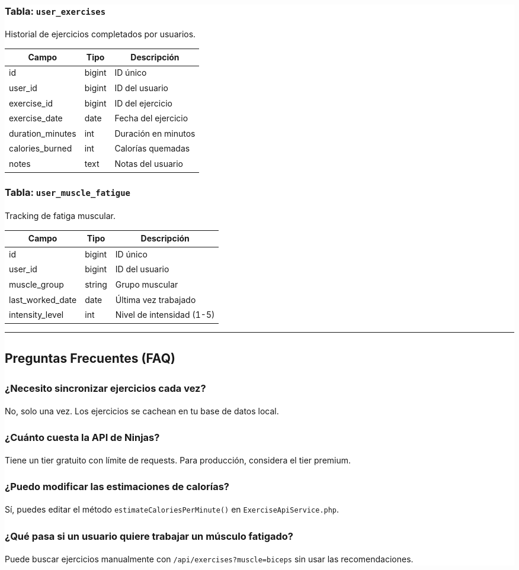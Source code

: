 ### Tabla: `user_exercises`
Historial de ejercicios completados por usuarios.

| Campo | Tipo | Descripción |
|-------|------|-------------|
| id | bigint | ID único |
| user_id | bigint | ID del usuario |
| exercise_id | bigint | ID del ejercicio |
| exercise_date | date | Fecha del ejercicio |
| duration_minutes | int | Duración en minutos |
| calories_burned | int | Calorías quemadas |
| notes | text | Notas del usuario |

### Tabla: `user_muscle_fatigue`
Tracking de fatiga muscular.

| Campo | Tipo | Descripción |
|-------|------|-------------|
| id | bigint | ID único |
| user_id | bigint | ID del usuario |
| muscle_group | string | Grupo muscular |
| last_worked_date | date | Última vez trabajado |
| intensity_level | int | Nivel de intensidad (1-5) |

---

## Preguntas Frecuentes (FAQ)

### ¿Necesito sincronizar ejercicios cada vez?
No, solo una vez. Los ejercicios se cachean en tu base de datos local.

### ¿Cuánto cuesta la API de Ninjas?
Tiene un tier gratuito con límite de requests. Para producción, considera el tier premium.

### ¿Puedo modificar las estimaciones de calorías?
Sí, puedes editar el método `estimateCaloriesPerMinute()` en `ExerciseApiService.php`.

### ¿Qué pasa si un usuario quiere trabajar un músculo fatigado?
Puede buscar ejercicios manualmente con `/api/exercises?muscle=biceps` sin usar las recomendaciones.

